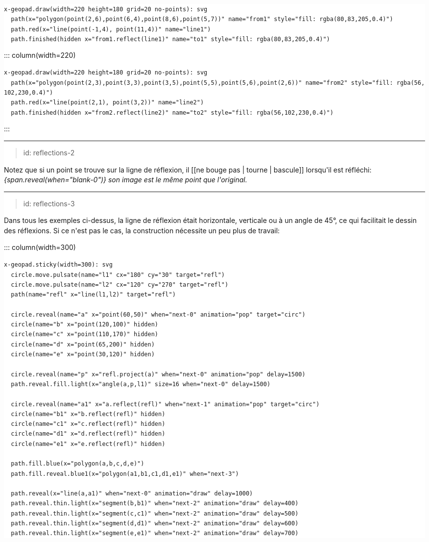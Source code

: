     x-geopad.draw(width=220 height=180 grid=20 no-points): svg
      path(x="polygon(point(2,6),point(6,4),point(8,6),point(5,7))" name="from1" style="fill: rgba(80,83,205,0.4)")
      path.red(x="line(point(-1,4), point(11,4))" name="line1")
      path.finished(hidden x="from1.reflect(line1)" name="to1" style="fill: rgba(80,83,205,0.4)")

::: column(width=220)

    x-geopad.draw(width=220 height=180 grid=20 no-points): svg
      path(x="polygon(point(2,3),point(3,3),point(3,5),point(5,5),point(5,6),point(2,6))" name="from2" style="fill: rgba(56,102,230,0.4)")
      path.red(x="line(point(2,1), point(3,2))" name="line2")
      path.finished(hidden x="from2.reflect(line2)" name="to2" style="fill: rgba(56,102,230,0.4)")

:::

---
> id: reflections-2

Notez que si un point se trouve sur la ligne de réflexion, il [[ne bouge pas | tourne | bascule]] lorsqu'il est réfléchi: _{span.reveal(when="blank-0")} son image est le même point que l'original._

---
> id: reflections-3

Dans tous les exemples ci-dessus, la ligne de réflexion était horizontale, verticale ou à un angle de 45°, ce qui facilitait le dessin des réflexions. Si ce n'est pas le cas, la construction nécessite un peu plus de travail:

::: column(width=300)

    x-geopad.sticky(width=300): svg
      circle.move.pulsate(name="l1" cx="180" cy="30" target="refl")
      circle.move.pulsate(name="l2" cx="120" cy="270" target="refl")
      path(name="refl" x="line(l1,l2)" target="refl")

      circle.reveal(name="a" x="point(60,50)" when="next-0" animation="pop" target="circ")
      circle(name="b" x="point(120,100)" hidden)
      circle(name="c" x="point(110,170)" hidden)
      circle(name="d" x="point(65,200)" hidden)
      circle(name="e" x="point(30,120)" hidden)

      circle.reveal(name="p" x="refl.project(a)" when="next-0" animation="pop" delay=1500)
      path.reveal.fill.light(x="angle(a,p,l1)" size=16 when="next-0" delay=1500)

      circle.reveal(name="a1" x="a.reflect(refl)" when="next-1" animation="pop" target="circ")
      circle(name="b1" x="b.reflect(refl)" hidden)
      circle(name="c1" x="c.reflect(refl)" hidden)
      circle(name="d1" x="d.reflect(refl)" hidden)
      circle(name="e1" x="e.reflect(refl)" hidden)

      path.fill.blue(x="polygon(a,b,c,d,e)")
      path.fill.reveal.blue1(x="polygon(a1,b1,c1,d1,e1)" when="next-3")

      path.reveal(x="line(a,a1)" when="next-0" animation="draw" delay=1000)
      path.reveal.thin.light(x="segment(b,b1)" when="next-2" animation="draw" delay=400)
      path.reveal.thin.light(x="segment(c,c1)" when="next-2" animation="draw" delay=500)
      path.reveal.thin.light(x="segment(d,d1)" when="next-2" animation="draw" delay=600)
      path.reveal.thin.light(x="segment(e,e1)" when="next-2" animation="draw" delay=700)
